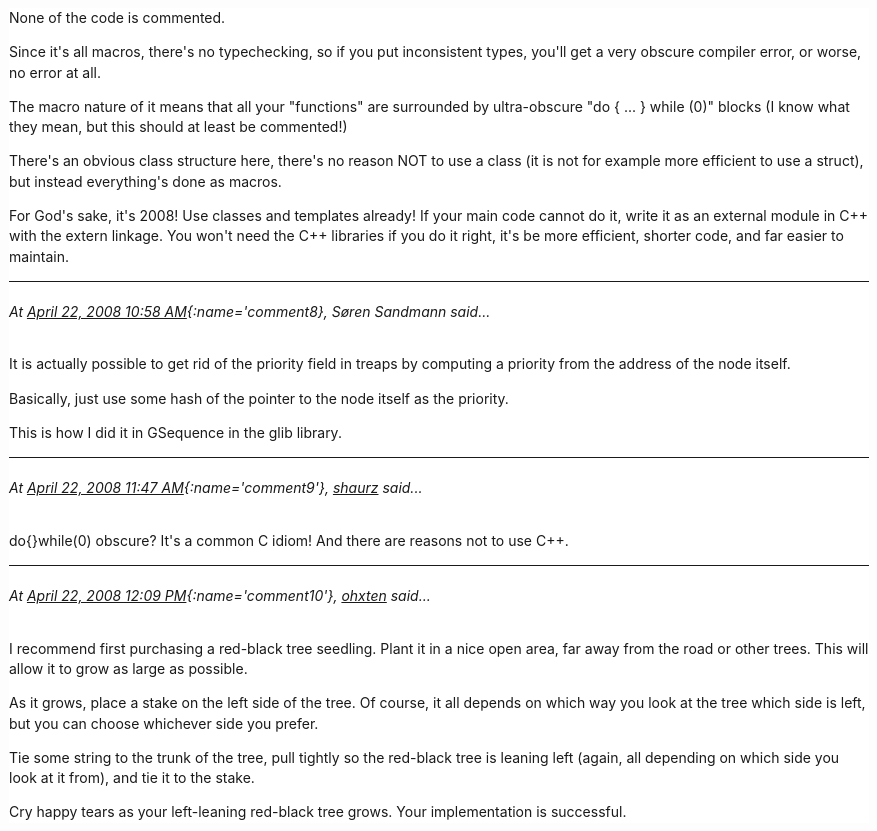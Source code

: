 None of the code is commented.

Since it's all macros, there's no typechecking, so if you put inconsistent
types, you'll get a very obscure compiler error, or worse, no error at all.

The macro nature of it means that all your "functions" are surrounded by
ultra-obscure "do { ... } while (0)" blocks (I know what they mean, but this
should at least be commented!)

There's an obvious class structure here, there's no reason NOT to use a class
(it is not for example more efficient to use a struct), but instead everything's
done as macros.

For God's sake, it's 2008!  Use classes and templates already!  If your main
code cannot do it, write it as an external module in C++ with the extern
linkage.  You won't need the C++ libraries if you do it  right, it's be more
efficient, shorter code, and far easier to maintain.

---

###### At [April 22, 2008 10:58 AM](#comment8){:name='comment8}, Søren Sandmann said...

It is actually possible to get rid of the priority field in treaps by computing
a priority from the address of the node itself.

Basically, just use some hash of the pointer to the node itself as the priority.

This is how I did it in GSequence in the glib library.

---

###### At [April 22, 2008 11:47 AM](#comment9){:name='comment9'}, [shaurz](http://www.blogger.com/profile/03588038254545671774) said...

do{}while(0) obscure? It's a common C idiom! And there are reasons not to use
C++.

---

###### At [April 22, 2008 12:09 PM](#comment10){:name='comment10'}, [ohxten](http://www.16software.com) said...

I recommend first purchasing a red-black tree seedling. Plant it in a nice open
area, far away from the road or other trees. This will allow it to grow as large
as possible.

As it grows, place a stake on the left side of the tree. Of course, it all
depends on which way you look at the tree which side is left, but you can choose
whichever side you prefer.

Tie some string to the trunk of the tree, pull tightly so the red-black tree is
leaning left (again, all depending on which side you look at it from), and tie
it to the stake.

Cry happy tears as your left-leaning red-black tree grows. Your implementation
is successful.

